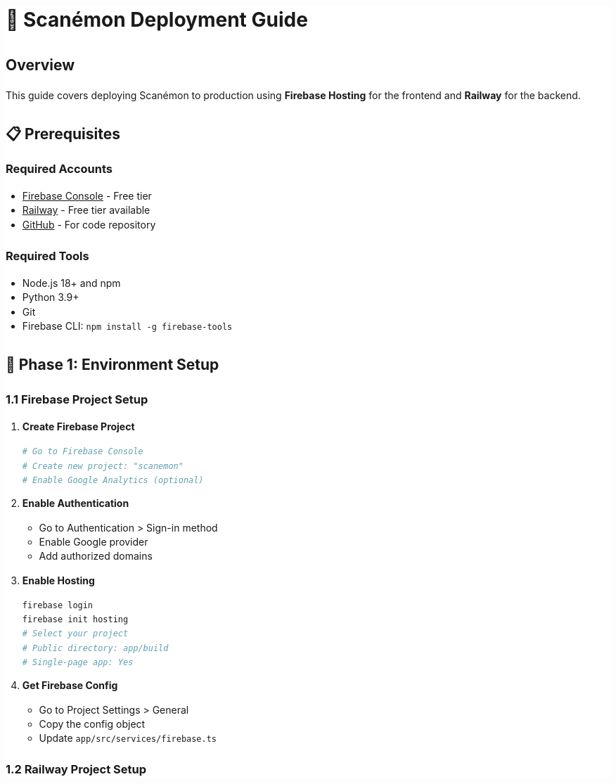 # 🚀 Scanémon Deployment Guide

## Overview
This guide covers deploying Scanémon to production using **Firebase Hosting** for the frontend and **Railway** for the backend.

## 📋 Prerequisites

### Required Accounts
- [Firebase Console](https://console.firebase.google.com/) - Free tier
- [Railway](https://railway.app/) - Free tier available
- [GitHub](https://github.com/) - For code repository

### Required Tools
- Node.js 18+ and npm
- Python 3.9+
- Git
- Firebase CLI: `npm install -g firebase-tools`

## 🔧 Phase 1: Environment Setup

### 1.1 Firebase Project Setup

1. **Create Firebase Project**
   ```bash
   # Go to Firebase Console
   # Create new project: "scanemon"
   # Enable Google Analytics (optional)
   ```

2. **Enable Authentication**
   - Go to Authentication > Sign-in method
   - Enable Google provider
   - Add authorized domains

3. **Enable Hosting**
   ```bash
   firebase login
   firebase init hosting
   # Select your project
   # Public directory: app/build
   # Single-page app: Yes
   ```

4. **Get Firebase Config**
   - Go to Project Settings > General
   - Copy the config object
   - Update `app/src/services/firebase.ts`

### 1.2 Railway Project Setup
